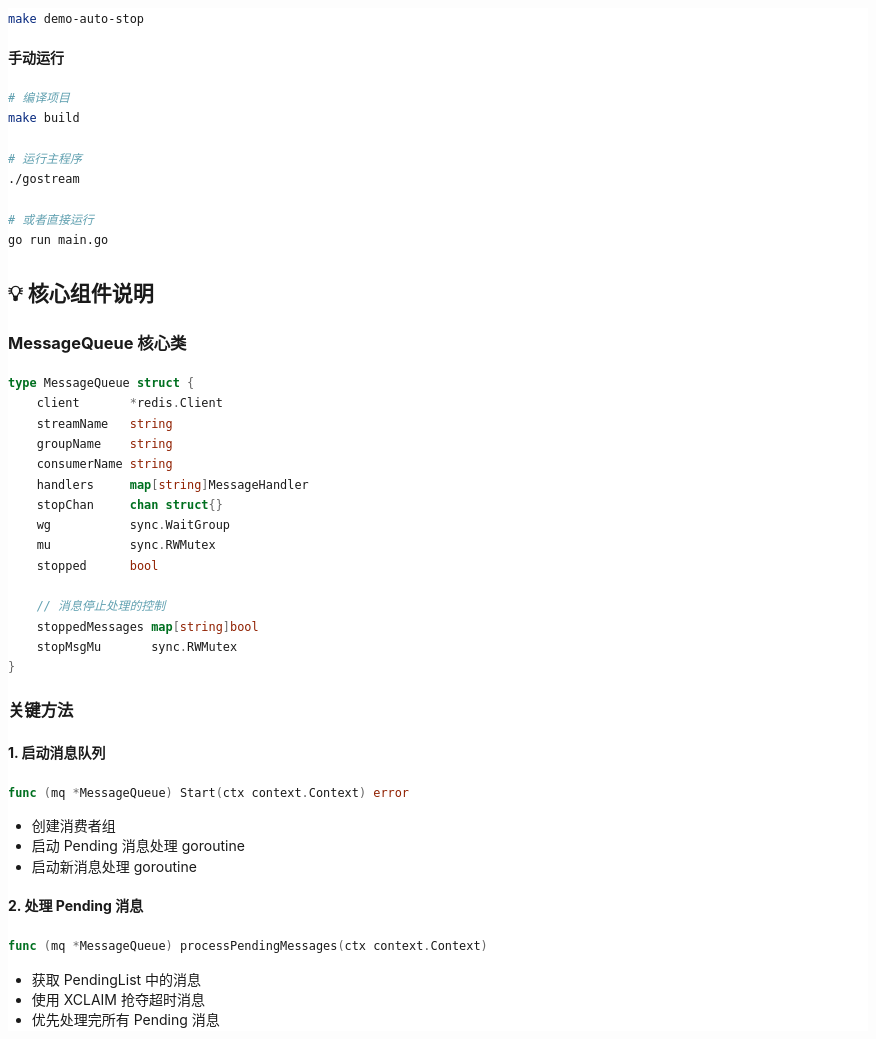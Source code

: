 ```bash
make demo-auto-stop
```

#### 手动运行
```bash
# 编译项目
make build

# 运行主程序
./gostream

# 或者直接运行
go run main.go
```

## 💡 核心组件说明

### MessageQueue 核心类
```go
type MessageQueue struct {
    client       *redis.Client
    streamName   string
    groupName    string
    consumerName string
    handlers     map[string]MessageHandler
    stopChan     chan struct{}
    wg           sync.WaitGroup
    mu           sync.RWMutex
    stopped      bool
    
    // 消息停止处理的控制
    stoppedMessages map[string]bool
    stopMsgMu       sync.RWMutex
}
```

### 关键方法

#### 1. 启动消息队列
```go
func (mq *MessageQueue) Start(ctx context.Context) error
```
- 创建消费者组
- 启动 Pending 消息处理 goroutine
- 启动新消息处理 goroutine

#### 2. 处理 Pending 消息
```go
func (mq *MessageQueue) processPendingMessages(ctx context.Context)
```
- 获取 PendingList 中的消息
- 使用 XCLAIM 抢夺超时消息
- 优先处理完所有 Pending 消息

